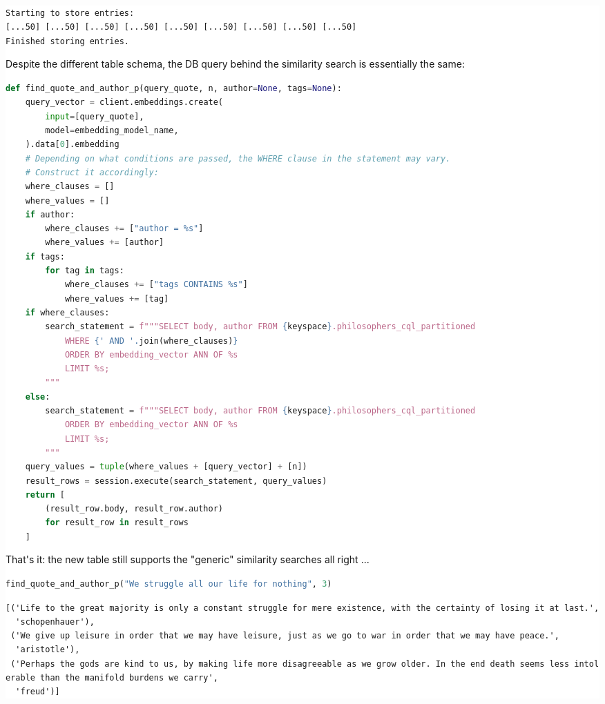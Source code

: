     Starting to store entries:
    [...50] [...50] [...50] [...50] [...50] [...50] [...50] [...50] [...50] 
    Finished storing entries.
    

Despite the different table schema, the DB query behind the similarity search is essentially the same:


```python
def find_quote_and_author_p(query_quote, n, author=None, tags=None):
    query_vector = client.embeddings.create(
        input=[query_quote],
        model=embedding_model_name,
    ).data[0].embedding
    # Depending on what conditions are passed, the WHERE clause in the statement may vary.
    # Construct it accordingly:
    where_clauses = []
    where_values = []
    if author:
        where_clauses += ["author = %s"]
        where_values += [author]
    if tags:
        for tag in tags:
            where_clauses += ["tags CONTAINS %s"]
            where_values += [tag]
    if where_clauses:
        search_statement = f"""SELECT body, author FROM {keyspace}.philosophers_cql_partitioned
            WHERE {' AND '.join(where_clauses)}
            ORDER BY embedding_vector ANN OF %s
            LIMIT %s;
        """
    else:
        search_statement = f"""SELECT body, author FROM {keyspace}.philosophers_cql_partitioned
            ORDER BY embedding_vector ANN OF %s
            LIMIT %s;
        """
    query_values = tuple(where_values + [query_vector] + [n])
    result_rows = session.execute(search_statement, query_values)
    return [
        (result_row.body, result_row.author)
        for result_row in result_rows
    ]
```

That's it: the new table still supports the "generic" similarity searches all right ...


```python
find_quote_and_author_p("We struggle all our life for nothing", 3)
```




    [('Life to the great majority is only a constant struggle for mere existence, with the certainty of losing it at last.',
      'schopenhauer'),
     ('We give up leisure in order that we may have leisure, just as we go to war in order that we may have peace.',
      'aristotle'),
     ('Perhaps the gods are kind to us, by making life more disagreeable as we grow older. In the end death seems less intolerable than the manifold burdens we carry',
      'freud')]
